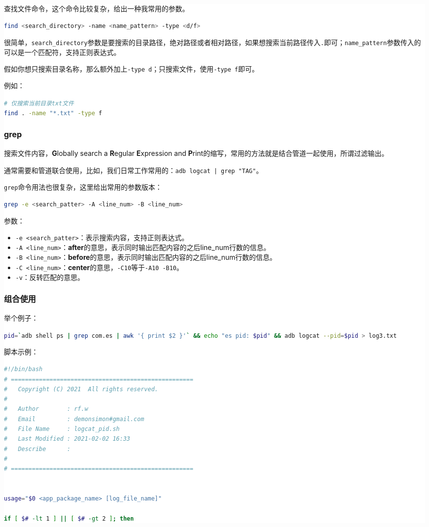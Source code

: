 查找文件命令，这个命令比较复杂，给出一种我常用的参数。

```bash
find <search_directory> -name <name_pattern> -type <d/f>
```

很简单，`search_directory`参数是要搜索的目录路径，绝对路径或者相对路径，如果想搜索当前路径传入`.`即可；`name_pattern`参数传入的可以是一个匹配符，支持正则表达式。

假如你想只搜索目录名称，那么额外加上`-type d`；只搜索文件，使用`-type f`即可。



例如：

```bash
# 仅搜索当前目录txt文件
find . -name "*.txt" -type f
```



### grep

搜索文件内容，**G**lobally search a **R**egular **E**xpression and **P**rint的缩写，常用的方法就是结合管道一起使用，所谓过滤输出。

通常需要和管道联合使用，比如，我们日常工作常用的：`adb logcat | grep "TAG"`。



`grep`命令用法也很复杂，这里给出常用的参数版本：

```bash
grep -e <search_patter> -A <line_num> -B <line_num>
```

参数：

- `-e <search_patter>`：表示搜索内容，支持正则表达式。
- `-A <line_num>`：**after**的意思，表示同时输出匹配内容的之后line_num行数的信息。
- `-B <line_num>`：**before**的意思，表示同时输出匹配内容的之后line_num行数的信息。
- `-C <line_num>`：**center**的意思，`-C10`等于`-A10 -B10`。
- `-v`：反转匹配的意思。



### 组合使用



举个例子：

```bash
pid=`adb shell ps | grep com.es | awk '{ print $2 }'` && echo "es pid: $pid" && adb logcat --pid=$pid > log3.txt
```



脚本示例：

```bash
#!/bin/bash
# ====================================================
#   Copyright (C) 2021  All rights reserved.
#
#   Author        : rf.w
#   Email         : demonsimon#gmail.com
#   File Name     : logcat_pid.sh
#   Last Modified : 2021-02-02 16:33
#   Describe      : 
#
# ====================================================


usage="$0 <app_package_name> [log_file_name]"

if [ $# -lt 1 ] || [ $# -gt 2 ]; then
```